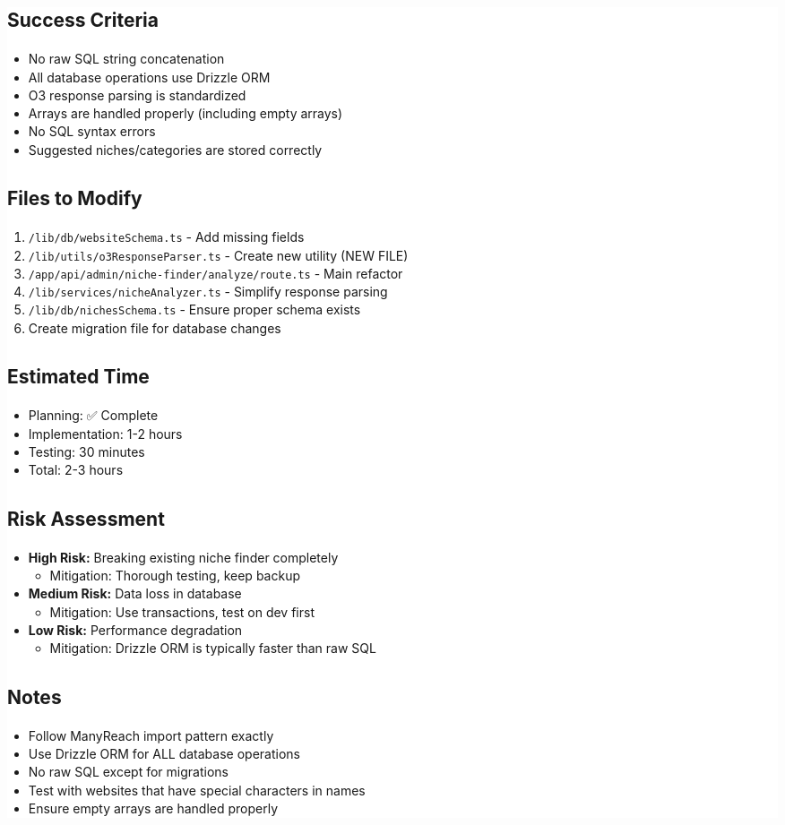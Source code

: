 ## Success Criteria
- No raw SQL string concatenation
- All database operations use Drizzle ORM
- O3 response parsing is standardized
- Arrays are handled properly (including empty arrays)
- No SQL syntax errors
- Suggested niches/categories are stored correctly

## Files to Modify
1. `/lib/db/websiteSchema.ts` - Add missing fields
2. `/lib/utils/o3ResponseParser.ts` - Create new utility (NEW FILE)
3. `/app/api/admin/niche-finder/analyze/route.ts` - Main refactor
4. `/lib/services/nicheAnalyzer.ts` - Simplify response parsing
5. `/lib/db/nichesSchema.ts` - Ensure proper schema exists
6. Create migration file for database changes

## Estimated Time
- Planning: ✅ Complete
- Implementation: 1-2 hours
- Testing: 30 minutes
- Total: 2-3 hours

## Risk Assessment
- **High Risk:** Breaking existing niche finder completely
  - Mitigation: Thorough testing, keep backup
- **Medium Risk:** Data loss in database
  - Mitigation: Use transactions, test on dev first
- **Low Risk:** Performance degradation
  - Mitigation: Drizzle ORM is typically faster than raw SQL

## Notes
- Follow ManyReach import pattern exactly
- Use Drizzle ORM for ALL database operations
- No raw SQL except for migrations
- Test with websites that have special characters in names
- Ensure empty arrays are handled properly